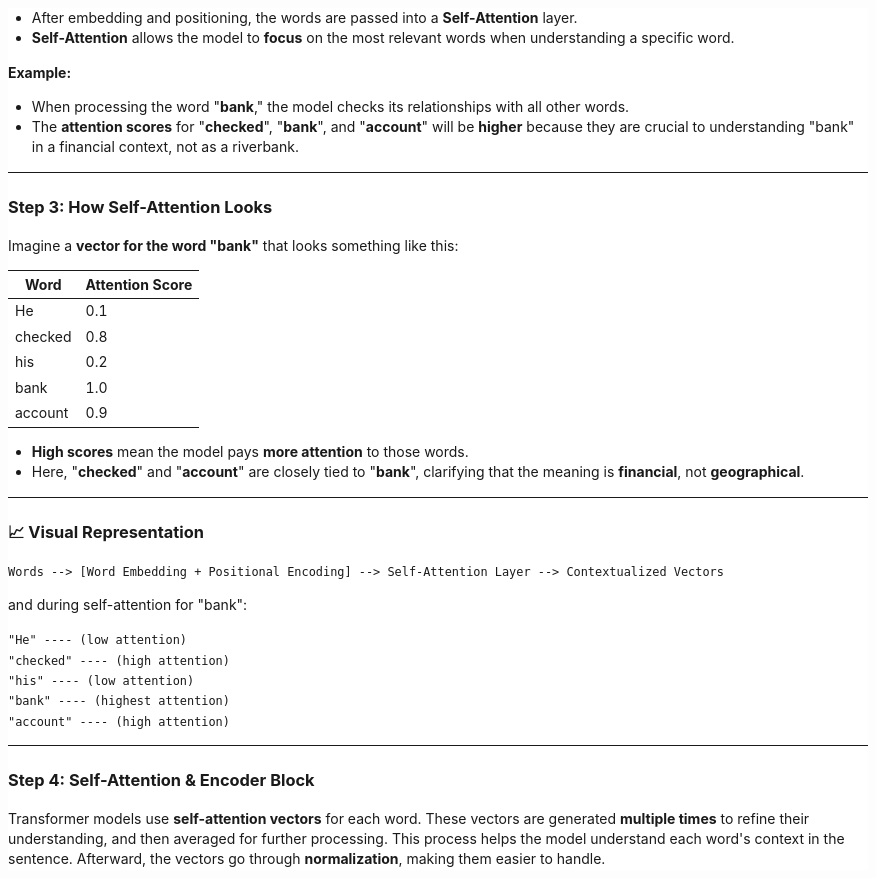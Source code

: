 - After embedding and positioning, the words are passed into a **Self-Attention** layer.
- **Self-Attention** allows the model to **focus** on the most relevant words when understanding a specific word.

**Example:**
- When processing the word "**bank**," the model checks its relationships with all other words.
- The **attention scores** for "**checked**", "**bank**", and "**account**" will be **higher** because they are crucial to understanding "bank" in a financial context, not as a riverbank.

---

### Step 3: How Self-Attention Looks

Imagine a **vector for the word "bank"** that looks something like this:

| Word        | Attention Score |
|-------------|-----------------|
| He          | 0.1             |
| checked     | 0.8             |
| his         | 0.2             |
| bank        | 1.0             |
| account     | 0.9             |

- **High scores** mean the model pays **more attention** to those words.
- Here, "**checked**" and "**account**" are closely tied to "**bank**", clarifying that the meaning is **financial**, not **geographical**.

---

### 📈 Visual Representation

```plaintext
Words --> [Word Embedding + Positional Encoding] --> Self-Attention Layer --> Contextualized Vectors
```

and during self-attention for "bank":

```plaintext
"He" ---- (low attention)
"checked" ---- (high attention)
"his" ---- (low attention)
"bank" ---- (highest attention)
"account" ---- (high attention)
```

---

### Step 4: Self-Attention & Encoder Block

Transformer models use **self-attention vectors** for each word. These vectors are generated **multiple times** to refine their understanding, and then averaged for further processing. This process helps the model understand each word's context in the sentence. Afterward, the vectors go through **normalization**, making them easier to handle.
